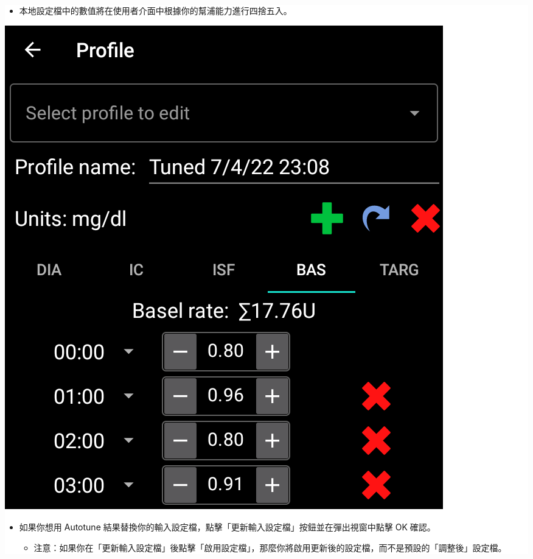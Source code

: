   - 本地設定檔中的數值將在使用者介面中根據你的幫浦能力進行四捨五入。

  ![Autotune 本地設定檔更新。](../images/Autotune/Autotune_8.png)

- 如果你想用 Autotune 結果替換你的輸入設定檔，點擊「更新輸入設定檔」按鈕並在彈出視窗中點擊 OK 確認。

  - 注意：如果你在「更新輸入設定檔」後點擊「啟用設定檔」，那麼你將啟用更新後的設定檔，而不是預設的「調整後」設定檔。
